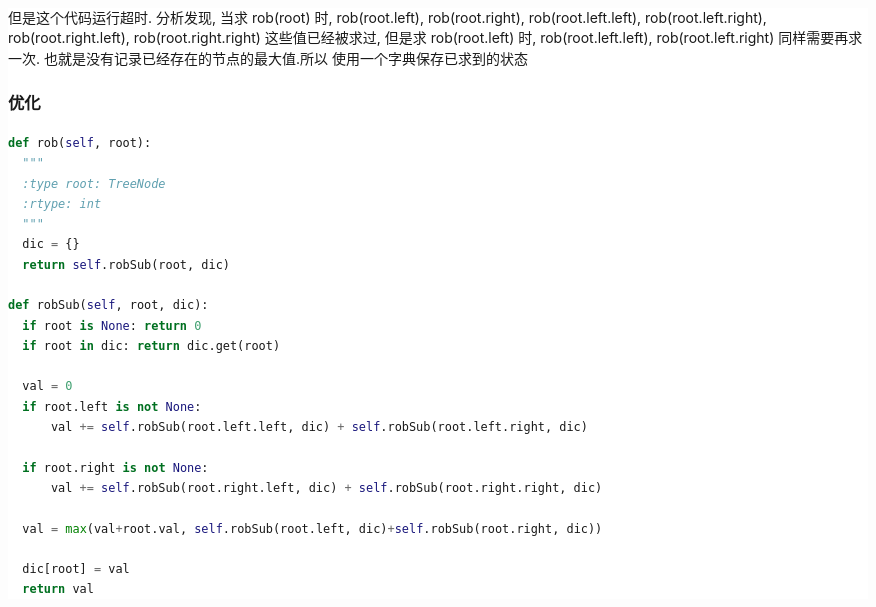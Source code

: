 但是这个代码运行超时. 分析发现, 当求 rob(root) 时, rob(root.left), rob(root.right), rob(root.left.left), rob(root.left.right), rob(root.right.left), rob(root.right.right)
这些值已经被求过, 但是求 rob(root.left) 时, rob(root.left.left), rob(root.left.right) 同样需要再求一次. 也就是没有记录已经存在的节点的最大值.所以
使用一个字典保存已求到的状态

### 优化
```py
def rob(self, root):
  """
  :type root: TreeNode
  :rtype: int
  """
  dic = {}
  return self.robSub(root, dic)

def robSub(self, root, dic):
  if root is None: return 0
  if root in dic: return dic.get(root)

  val = 0
  if root.left is not None:
      val += self.robSub(root.left.left, dic) + self.robSub(root.left.right, dic)

  if root.right is not None:
      val += self.robSub(root.right.left, dic) + self.robSub(root.right.right, dic)

  val = max(val+root.val, self.robSub(root.left, dic)+self.robSub(root.right, dic))

  dic[root] = val
  return val

```

